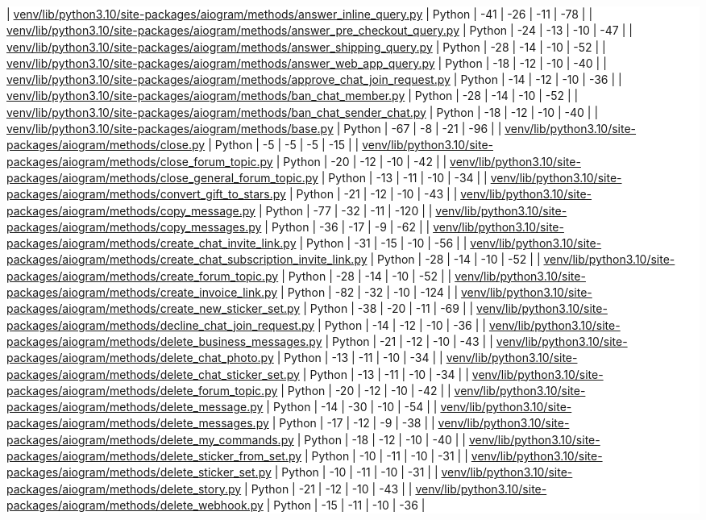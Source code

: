 | [venv/lib/python3.10/site-packages/aiogram/methods/answer\_inline\_query.py](/venv/lib/python3.10/site-packages/aiogram/methods/answer_inline_query.py) | Python | -41 | -26 | -11 | -78 |
| [venv/lib/python3.10/site-packages/aiogram/methods/answer\_pre\_checkout\_query.py](/venv/lib/python3.10/site-packages/aiogram/methods/answer_pre_checkout_query.py) | Python | -24 | -13 | -10 | -47 |
| [venv/lib/python3.10/site-packages/aiogram/methods/answer\_shipping\_query.py](/venv/lib/python3.10/site-packages/aiogram/methods/answer_shipping_query.py) | Python | -28 | -14 | -10 | -52 |
| [venv/lib/python3.10/site-packages/aiogram/methods/answer\_web\_app\_query.py](/venv/lib/python3.10/site-packages/aiogram/methods/answer_web_app_query.py) | Python | -18 | -12 | -10 | -40 |
| [venv/lib/python3.10/site-packages/aiogram/methods/approve\_chat\_join\_request.py](/venv/lib/python3.10/site-packages/aiogram/methods/approve_chat_join_request.py) | Python | -14 | -12 | -10 | -36 |
| [venv/lib/python3.10/site-packages/aiogram/methods/ban\_chat\_member.py](/venv/lib/python3.10/site-packages/aiogram/methods/ban_chat_member.py) | Python | -28 | -14 | -10 | -52 |
| [venv/lib/python3.10/site-packages/aiogram/methods/ban\_chat\_sender\_chat.py](/venv/lib/python3.10/site-packages/aiogram/methods/ban_chat_sender_chat.py) | Python | -18 | -12 | -10 | -40 |
| [venv/lib/python3.10/site-packages/aiogram/methods/base.py](/venv/lib/python3.10/site-packages/aiogram/methods/base.py) | Python | -67 | -8 | -21 | -96 |
| [venv/lib/python3.10/site-packages/aiogram/methods/close.py](/venv/lib/python3.10/site-packages/aiogram/methods/close.py) | Python | -5 | -5 | -5 | -15 |
| [venv/lib/python3.10/site-packages/aiogram/methods/close\_forum\_topic.py](/venv/lib/python3.10/site-packages/aiogram/methods/close_forum_topic.py) | Python | -20 | -12 | -10 | -42 |
| [venv/lib/python3.10/site-packages/aiogram/methods/close\_general\_forum\_topic.py](/venv/lib/python3.10/site-packages/aiogram/methods/close_general_forum_topic.py) | Python | -13 | -11 | -10 | -34 |
| [venv/lib/python3.10/site-packages/aiogram/methods/convert\_gift\_to\_stars.py](/venv/lib/python3.10/site-packages/aiogram/methods/convert_gift_to_stars.py) | Python | -21 | -12 | -10 | -43 |
| [venv/lib/python3.10/site-packages/aiogram/methods/copy\_message.py](/venv/lib/python3.10/site-packages/aiogram/methods/copy_message.py) | Python | -77 | -32 | -11 | -120 |
| [venv/lib/python3.10/site-packages/aiogram/methods/copy\_messages.py](/venv/lib/python3.10/site-packages/aiogram/methods/copy_messages.py) | Python | -36 | -17 | -9 | -62 |
| [venv/lib/python3.10/site-packages/aiogram/methods/create\_chat\_invite\_link.py](/venv/lib/python3.10/site-packages/aiogram/methods/create_chat_invite_link.py) | Python | -31 | -15 | -10 | -56 |
| [venv/lib/python3.10/site-packages/aiogram/methods/create\_chat\_subscription\_invite\_link.py](/venv/lib/python3.10/site-packages/aiogram/methods/create_chat_subscription_invite_link.py) | Python | -28 | -14 | -10 | -52 |
| [venv/lib/python3.10/site-packages/aiogram/methods/create\_forum\_topic.py](/venv/lib/python3.10/site-packages/aiogram/methods/create_forum_topic.py) | Python | -28 | -14 | -10 | -52 |
| [venv/lib/python3.10/site-packages/aiogram/methods/create\_invoice\_link.py](/venv/lib/python3.10/site-packages/aiogram/methods/create_invoice_link.py) | Python | -82 | -32 | -10 | -124 |
| [venv/lib/python3.10/site-packages/aiogram/methods/create\_new\_sticker\_set.py](/venv/lib/python3.10/site-packages/aiogram/methods/create_new_sticker_set.py) | Python | -38 | -20 | -11 | -69 |
| [venv/lib/python3.10/site-packages/aiogram/methods/decline\_chat\_join\_request.py](/venv/lib/python3.10/site-packages/aiogram/methods/decline_chat_join_request.py) | Python | -14 | -12 | -10 | -36 |
| [venv/lib/python3.10/site-packages/aiogram/methods/delete\_business\_messages.py](/venv/lib/python3.10/site-packages/aiogram/methods/delete_business_messages.py) | Python | -21 | -12 | -10 | -43 |
| [venv/lib/python3.10/site-packages/aiogram/methods/delete\_chat\_photo.py](/venv/lib/python3.10/site-packages/aiogram/methods/delete_chat_photo.py) | Python | -13 | -11 | -10 | -34 |
| [venv/lib/python3.10/site-packages/aiogram/methods/delete\_chat\_sticker\_set.py](/venv/lib/python3.10/site-packages/aiogram/methods/delete_chat_sticker_set.py) | Python | -13 | -11 | -10 | -34 |
| [venv/lib/python3.10/site-packages/aiogram/methods/delete\_forum\_topic.py](/venv/lib/python3.10/site-packages/aiogram/methods/delete_forum_topic.py) | Python | -20 | -12 | -10 | -42 |
| [venv/lib/python3.10/site-packages/aiogram/methods/delete\_message.py](/venv/lib/python3.10/site-packages/aiogram/methods/delete_message.py) | Python | -14 | -30 | -10 | -54 |
| [venv/lib/python3.10/site-packages/aiogram/methods/delete\_messages.py](/venv/lib/python3.10/site-packages/aiogram/methods/delete_messages.py) | Python | -17 | -12 | -9 | -38 |
| [venv/lib/python3.10/site-packages/aiogram/methods/delete\_my\_commands.py](/venv/lib/python3.10/site-packages/aiogram/methods/delete_my_commands.py) | Python | -18 | -12 | -10 | -40 |
| [venv/lib/python3.10/site-packages/aiogram/methods/delete\_sticker\_from\_set.py](/venv/lib/python3.10/site-packages/aiogram/methods/delete_sticker_from_set.py) | Python | -10 | -11 | -10 | -31 |
| [venv/lib/python3.10/site-packages/aiogram/methods/delete\_sticker\_set.py](/venv/lib/python3.10/site-packages/aiogram/methods/delete_sticker_set.py) | Python | -10 | -11 | -10 | -31 |
| [venv/lib/python3.10/site-packages/aiogram/methods/delete\_story.py](/venv/lib/python3.10/site-packages/aiogram/methods/delete_story.py) | Python | -21 | -12 | -10 | -43 |
| [venv/lib/python3.10/site-packages/aiogram/methods/delete\_webhook.py](/venv/lib/python3.10/site-packages/aiogram/methods/delete_webhook.py) | Python | -15 | -11 | -10 | -36 |
